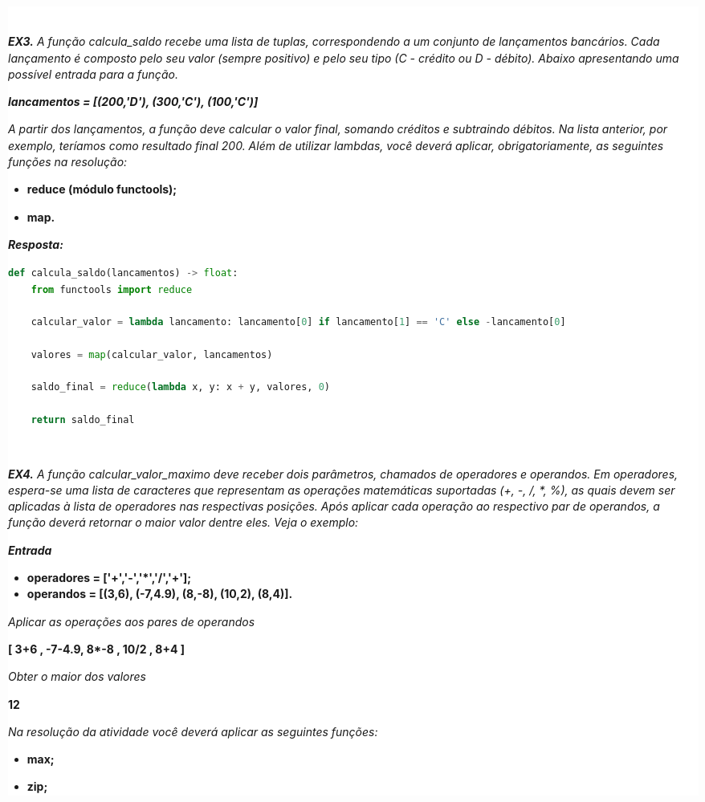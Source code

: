 &nbsp;

_**EX3.**
A função calcula_saldo recebe uma lista de tuplas, correspondendo a um conjunto de lançamentos bancários. Cada lançamento é composto pelo seu valor (sempre positivo) e pelo seu tipo (C - crédito ou D - débito). Abaixo apresentando uma possível entrada para a função._

_**lancamentos = [(200,'D'), (300,'C'), (100,'C')]**_

_A partir dos lançamentos, a função deve calcular o valor final, somando créditos e subtraindo débitos. Na lista anterior, por exemplo, teríamos como resultado final 200. Além de utilizar lambdas, você deverá aplicar, obrigatoriamente, as seguintes funções na resolução:_

+ **reduce (módulo functools);**

+ **map.**

**_Resposta:_**

```python
def calcula_saldo(lancamentos) -> float:
    from functools import reduce

    calcular_valor = lambda lancamento: lancamento[0] if lancamento[1] == 'C' else -lancamento[0]

    valores = map(calcular_valor, lancamentos)

    saldo_final = reduce(lambda x, y: x + y, valores, 0)
    
    return saldo_final
```

&nbsp;

_**EX4.**
A função calcular_valor_maximo deve receber dois parâmetros, chamados de operadores e operandos. Em operadores, espera-se uma lista de caracteres que representam as operações matemáticas suportadas (+, -, /, *, %), as quais devem ser aplicadas à lista de operadores nas respectivas posições. Após aplicar cada operação ao respectivo par de operandos, a função deverá retornar o maior valor dentre eles. Veja o exemplo:_

_**Entrada**_

+ **operadores = ['+','-','*','/','+'];**
+ **operandos  = [(3,6), (-7,4.9), (8,-8), (10,2), (8,4)].**

_Aplicar as operações aos pares de operandos_

**[ 3+6 , -7-4.9, 8\*-8 , 10/2 , 8+4 ]** 

_Obter o maior dos valores_

**12**

_Na resolução da atividade você deverá aplicar as seguintes funções:_

+ **max;**

+ **zip;**
